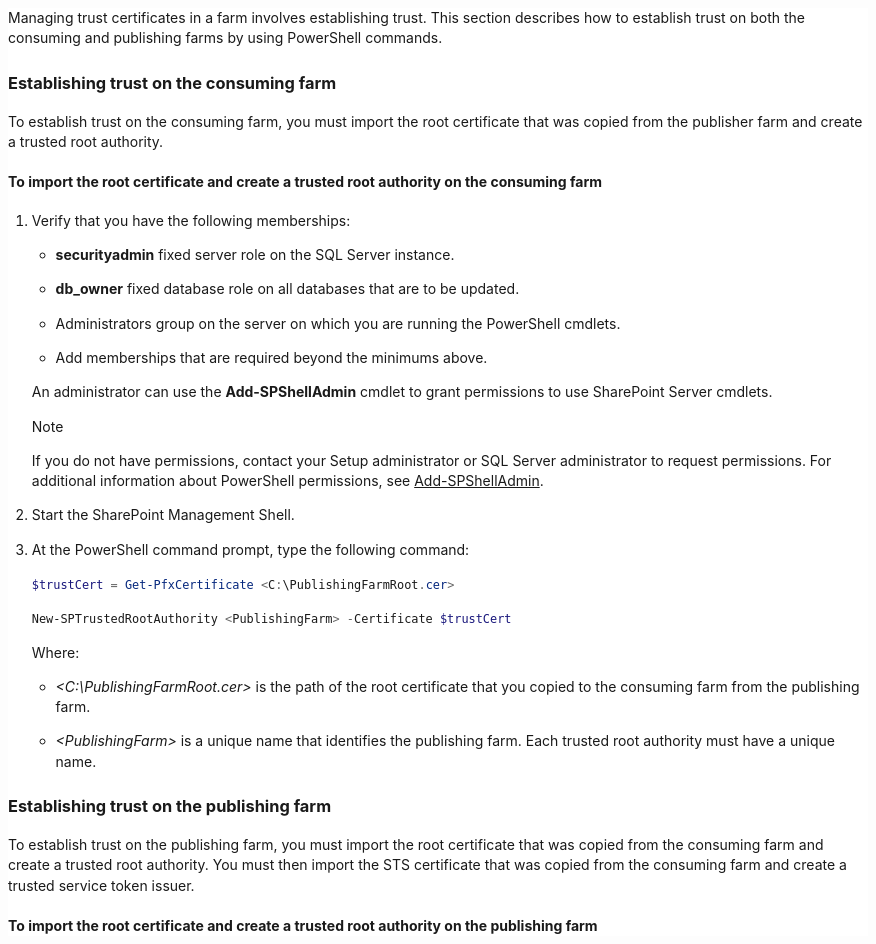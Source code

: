 Managing trust certificates in a farm involves establishing trust. This section describes how to establish trust on both the consuming and publishing farms by using PowerShell commands.
  
### Establishing trust on the consuming farm
<a name="Section3"> </a>

To establish trust on the consuming farm, you must import the root certificate that was copied from the publisher farm and create a trusted root authority.
  
#### To import the root certificate and create a trusted root authority on the consuming farm

1. Verify that you have the following memberships:
    
   - **securityadmin** fixed server role on the SQL Server instance. 
    
   - **db_owner** fixed database role on all databases that are to be updated. 
    
   - Administrators group on the server on which you are running the PowerShell cmdlets.
    
   - Add memberships that are required beyond the minimums above.
    
    An administrator can use the **Add-SPShellAdmin** cmdlet to grant permissions to use SharePoint Server cmdlets. 
    
   > [!NOTE]
   > If you do not have permissions, contact your Setup administrator or SQL Server administrator to request permissions. For additional information about PowerShell permissions, see [Add-SPShellAdmin](/powershell/module/sharepoint-server/Add-SPShellAdmin?view=sharepoint-ps&preserve-view=true). 
  
2. Start the SharePoint Management Shell.
    
3. At the PowerShell command prompt, type the following command:
    
   ```powershell
   $trustCert = Get-PfxCertificate <C:\PublishingFarmRoot.cer>
   ```

   ```powershell
   New-SPTrustedRootAuthority <PublishingFarm> -Certificate $trustCert
   ```

   Where:
    
   -  _\<C:\PublishingFarmRoot.cer\>_ is the path of the root certificate that you copied to the consuming farm from the publishing farm. 
    
   -  _\<PublishingFarm\>_ is a unique name that identifies the publishing farm. Each trusted root authority must have a unique name. 
    
### Establishing trust on the publishing farm
<a name="Section3"> </a>

To establish trust on the publishing farm, you must import the root certificate that was copied from the consuming farm and create a trusted root authority. You must then import the STS certificate that was copied from the consuming farm and create a trusted service token issuer.
  
#### To import the root certificate and create a trusted root authority on the publishing farm
